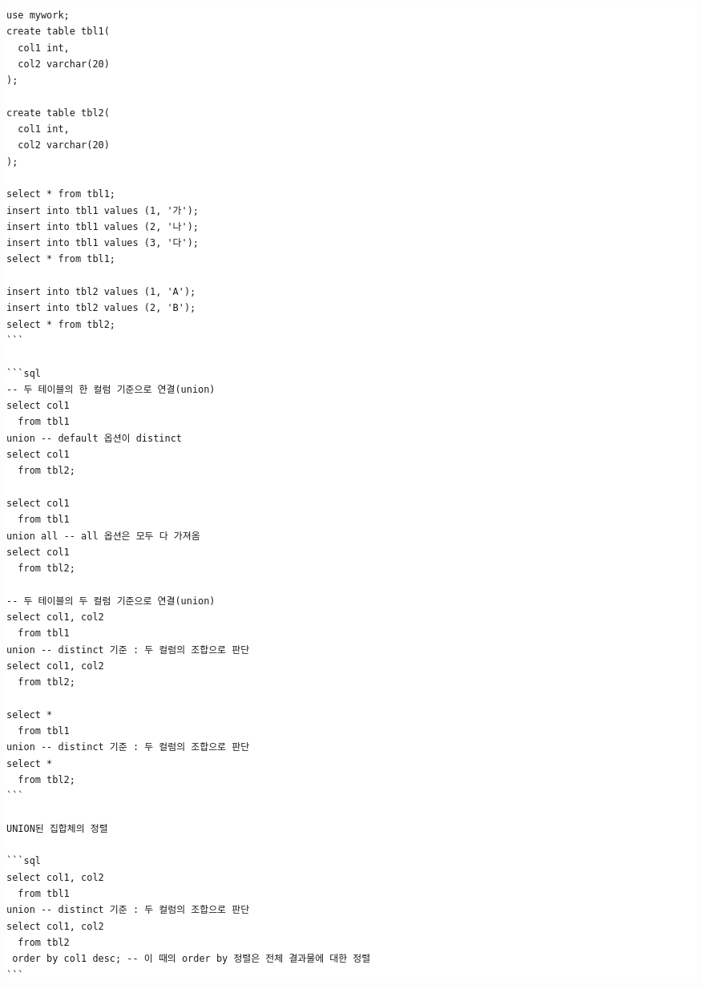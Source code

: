     use mywork;
    create table tbl1(
      col1 int,
      col2 varchar(20)
    );
    
    create table tbl2(
      col1 int,
      col2 varchar(20)
    );
    
    select * from tbl1;
    insert into tbl1 values (1, '가');
    insert into tbl1 values (2, '나');
    insert into tbl1 values (3, '다');
    select * from tbl1;
    
    insert into tbl2 values (1, 'A');
    insert into tbl2 values (2, 'B');
    select * from tbl2;
    ```
    
    ```sql
    -- 두 테이블의 한 컬럼 기준으로 연결(union)
    select col1
      from tbl1
    union -- default 옵션이 distinct
    select col1
      from tbl2;
    
    select col1
      from tbl1
    union all -- all 옵션은 모두 다 가져옴
    select col1
      from tbl2;
    
    -- 두 테이블의 두 컬럼 기준으로 연결(union)  
    select col1, col2
      from tbl1
    union -- distinct 기준 : 두 컬럼의 조합으로 판단
    select col1, col2
      from tbl2;
    
    select *
      from tbl1
    union -- distinct 기준 : 두 컬럼의 조합으로 판단
    select *
      from tbl2;
    ```
    
    UNION된 집합체의 정렬
    
    ```sql
    select col1, col2
      from tbl1
    union -- distinct 기준 : 두 컬럼의 조합으로 판단
    select col1, col2
      from tbl2
     order by col1 desc; -- 이 때의 order by 정렬은 전체 결과물에 대한 정렬
    ```
    